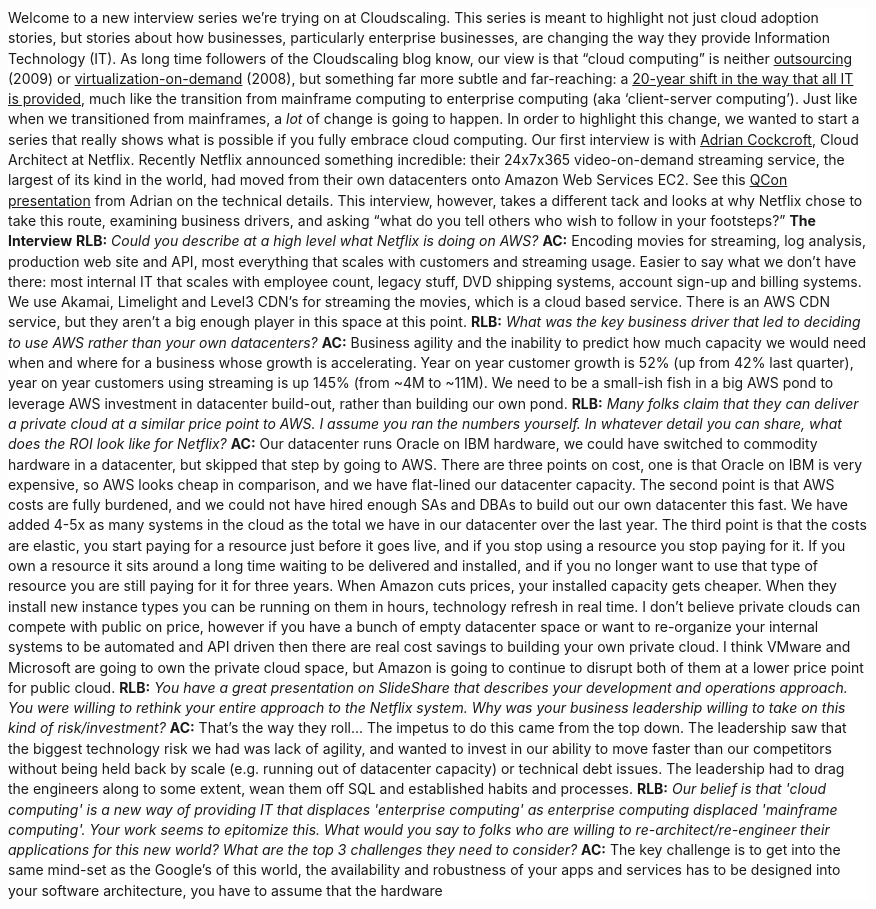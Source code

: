Welcome to a new interview series we’re trying on at Cloudscaling. This series is meant to highlight not just cloud adoption stories, but stories about how businesses, particularly enterprise businesses, are changing the way they provide Information Technology (IT). As long time followers of the Cloudscaling blog know, our view is that “cloud computing” is neither [outsourcing](/blog/cloud-computing/the-cloud-is-not-outsourcing) (2009) or [virtualization-on-demand](http://cloudscaling.com/blog/technology/virtualization-is-not-the-answer-for-clouds) (2008), but something far more subtle and far-reaching: a [20-year shift in the way that all IT is provided](http://cloudscaling.com/blog/cloud-computing/elasticity-is-not-cloud-computing-just-ask-google), much like the transition from mainframe computing to enterprise computing (aka ‘client-server computing’). Just like when we transitioned from mainframes, a *lot* of change is going to happen. In order to highlight this change, we wanted to start a series that really shows what is possible if you fully embrace cloud computing. Our first interview is with [Adrian Cockcroft](http://perfcap.blogspot.com), Cloud Architect at Netflix. Recently Netflix announced something incredible: their 24x7x365 video-on-demand streaming service, the largest of its kind in the world, had moved from their own datacenters onto Amazon Web Services EC2. See this [QCon presentation](http://www.slideshare.net/adrianco/netflix-on-cloud-combined-slides-for-dev-and-ops) from Adrian on the technical details. This interview, however, takes a different tack and looks at why Netflix chose to take this route, examining business drivers, and asking “what do you tell others who wish to follow in your footsteps?” **The Interview** **RLB:** _Could you describe at a high level what Netflix is doing on AWS?_ **AC:** Encoding movies for streaming, log analysis, production web site and API, most everything that scales with customers and streaming usage. Easier to say what we don’t have there: most internal IT that scales with employee count, legacy stuff, DVD shipping systems, account sign-up and billing systems. We use Akamai, Limelight and Level3 CDN’s for streaming the movies, which is a cloud based service. There is an AWS CDN service, but they aren’t a big enough player in this space at this point. **RLB:** _What was the key business driver that led to deciding to use AWS rather than your own datacenters?_ **AC:** Business agility and the inability to predict how much capacity we would need when and where for a business whose growth is accelerating. Year on year customer growth is 52% (up from 42% last quarter), year on year customers using streaming is up 145% (from ~4M to ~11M). We need to be a small-ish fish in a big AWS pond to leverage AWS investment in datacenter build-out, rather than building our own pond. **RLB:** _Many folks claim that they can deliver a private cloud at a similar price point to AWS. I assume you ran the numbers yourself. In whatever detail you can share, what does the ROI look like for Netflix?_ **AC:** Our datacenter runs Oracle on IBM hardware, we could have switched to commodity hardware in a datacenter, but skipped that step by going to AWS. There are three points on cost, one is that Oracle on IBM is very expensive, so AWS looks cheap in comparison, and we have flat-lined our datacenter capacity. The second point is that AWS costs are fully burdened, and we could not have hired enough SAs and DBAs to build out our own datacenter this fast. We have added 4-5x as many systems in the cloud as the total we have in our datacenter over the last year. The third point is that the costs are elastic, you start paying for a resource just before it goes live, and if you stop using a resource you stop paying for it. If you own a resource it sits around a long time waiting to be delivered and installed, and if you no longer want to use that type of resource you are still paying for it for three years. When Amazon cuts prices, your installed capacity gets cheaper. When they install new instance types you can be running on them in hours, technology refresh in real time. I don’t believe private clouds can compete with public on price, however if you have a bunch of empty datacenter space or want to re-organize your internal systems to be automated and API driven then there are real cost savings to building your own private cloud. I think VMware and Microsoft are going to own the private cloud space, but Amazon is going to continue to disrupt both of them at a lower price point for public cloud. **RLB:** _You have a great presentation on SlideShare that describes your development and operations approach. You were willing to rethink your entire approach to the Netflix system. Why was your business leadership willing to take on this kind of risk/investment?_ **AC:** That’s the way they roll... The impetus to do this came from the top down. The leadership saw that the biggest technology risk we had was lack of agility, and wanted to invest in our ability to move faster than our competitors without being held back by scale (e.g. running out of datacenter capacity) or technical debt issues. The leadership had to drag the engineers along to some extent, wean them off SQL and established habits and processes. **RLB:** _Our belief is that 'cloud computing' is a new way of providing IT that displaces 'enterprise computing' as enterprise computing displaced 'mainframe computing'. Your work seems to epitomize this. What would you say to folks who are willing to re-architect/re-engineer their applications for this new world? What are the top 3 challenges they need to consider?_ **AC:** The key challenge is to get into the same mind-set as the Google’s of this world, the availability and robustness of your apps and services has to be designed into your software architecture, you have to assume that the hardware